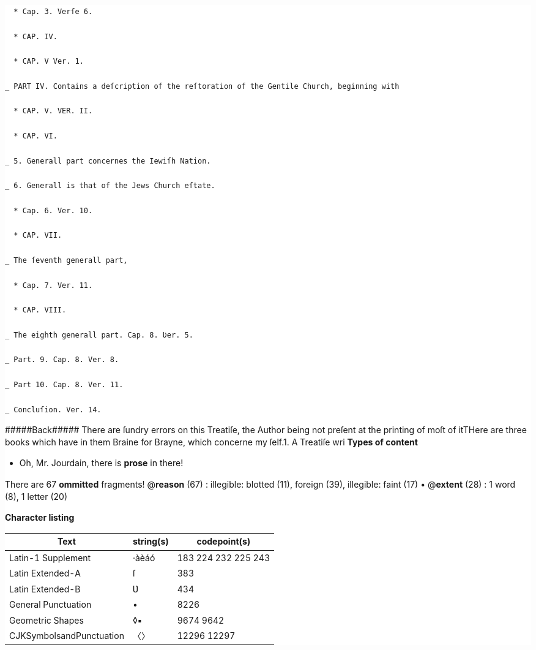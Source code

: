       * Cap. 3. Verſe 6. 

      * CAP. IV.

      * CAP. V Ver. 1.

    _ PART IV. Contains a deſcription of the reſtoration of the Gentile Church, beginning with

      * CAP. V. VER. II.

      * CAP. VI.

    _ 5. Generall part concernes the Iewiſh Nation.

    _ 6. Generall is that of the Jews Church eſtate.

      * Cap. 6. Ver. 10. 

      * CAP. VII.

    _ The ſeventh generall part,

      * Cap. 7. Ver. 11.

      * CAP. VIII.

    _ The eighth generall part. Cap. 8. Ʋer. 5.

    _ Part. 9. Cap. 8. Ver. 8.

    _ Part 10. Cap. 8. Ver. 11.

    _ Concluſion. Ver. 14.

#####Back#####
There are ſundry errors on this Treatiſe, the Author being not preſent at the printing of moſt of itTHere are three books which have in them Braine for Brayne, which concerne my ſelf.1. A Treatiſe wri
**Types of content**

  * Oh, Mr. Jourdain, there is **prose** in there!

There are 67 **ommitted** fragments! 
 @__reason__ (67) : illegible: blotted (11), foreign (39), illegible: faint (17)  •  @__extent__ (28) : 1 word (8), 1 letter (20)

**Character listing**


|Text|string(s)|codepoint(s)|
|---|---|---|
|Latin-1 Supplement|·àèáó|183 224 232 225 243|
|Latin Extended-A|ſ|383|
|Latin Extended-B|Ʋ|434|
|General Punctuation|•|8226|
|Geometric Shapes|◊▪|9674 9642|
|CJKSymbolsandPunctuation|〈〉|12296 12297|
